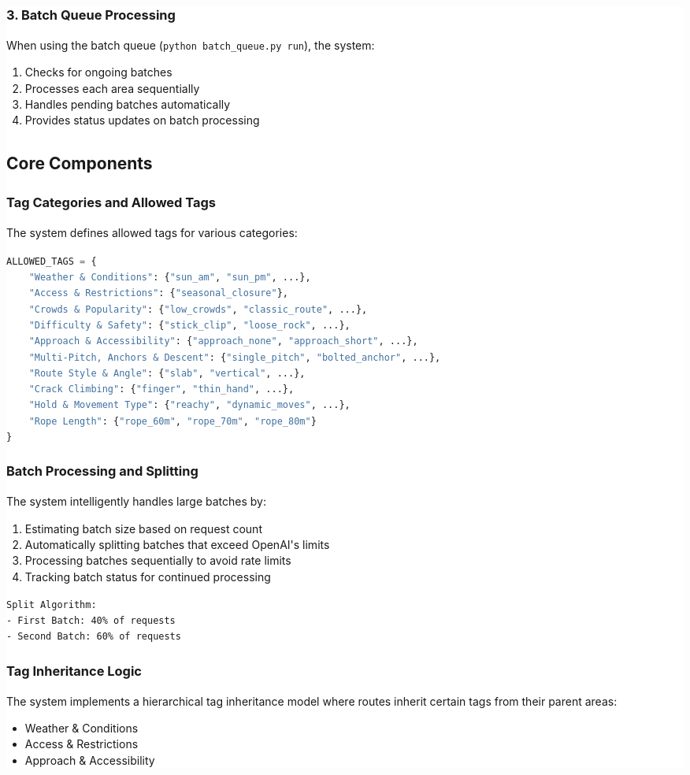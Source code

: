 ### 3. Batch Queue Processing

When using the batch queue (`python batch_queue.py run`), the system:

1. Checks for ongoing batches
2. Processes each area sequentially
3. Handles pending batches automatically
4. Provides status updates on batch processing

## Core Components

### Tag Categories and Allowed Tags

The system defines allowed tags for various categories:

```python
ALLOWED_TAGS = {
    "Weather & Conditions": {"sun_am", "sun_pm", ...},
    "Access & Restrictions": {"seasonal_closure"},
    "Crowds & Popularity": {"low_crowds", "classic_route", ...},
    "Difficulty & Safety": {"stick_clip", "loose_rock", ...},
    "Approach & Accessibility": {"approach_none", "approach_short", ...},
    "Multi-Pitch, Anchors & Descent": {"single_pitch", "bolted_anchor", ...},
    "Route Style & Angle": {"slab", "vertical", ...},
    "Crack Climbing": {"finger", "thin_hand", ...},
    "Hold & Movement Type": {"reachy", "dynamic_moves", ...},
    "Rope Length": {"rope_60m", "rope_70m", "rope_80m"}
}
```

### Batch Processing and Splitting

The system intelligently handles large batches by:

1. Estimating batch size based on request count
2. Automatically splitting batches that exceed OpenAI's limits
3. Processing batches sequentially to avoid rate limits
4. Tracking batch status for continued processing

```
Split Algorithm:
- First Batch: 40% of requests
- Second Batch: 60% of requests
```

### Tag Inheritance Logic

The system implements a hierarchical tag inheritance model where routes inherit certain tags from their parent areas:

- Weather & Conditions
- Access & Restrictions
- Approach & Accessibility
